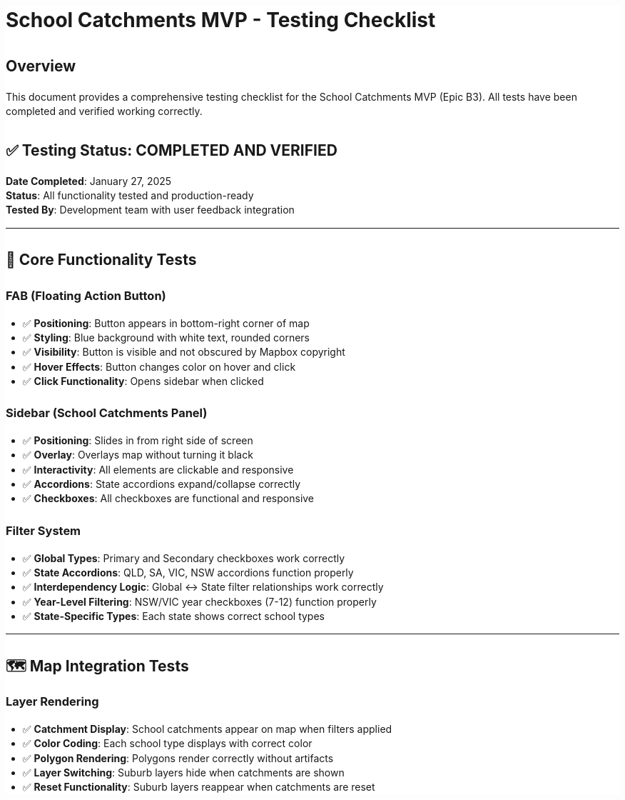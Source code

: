 # School Catchments MVP - Testing Checklist

## Overview
This document provides a comprehensive testing checklist for the School Catchments MVP (Epic B3). All tests have been completed and verified working correctly.

## ✅ Testing Status: COMPLETED AND VERIFIED

**Date Completed**: January 27, 2025  
**Status**: All functionality tested and production-ready  
**Tested By**: Development team with user feedback integration

---

## 🎯 Core Functionality Tests

### FAB (Floating Action Button)
- ✅ **Positioning**: Button appears in bottom-right corner of map
- ✅ **Styling**: Blue background with white text, rounded corners
- ✅ **Visibility**: Button is visible and not obscured by Mapbox copyright
- ✅ **Hover Effects**: Button changes color on hover and click
- ✅ **Click Functionality**: Opens sidebar when clicked

### Sidebar (School Catchments Panel)
- ✅ **Positioning**: Slides in from right side of screen
- ✅ **Overlay**: Overlays map without turning it black
- ✅ **Interactivity**: All elements are clickable and responsive
- ✅ **Accordions**: State accordions expand/collapse correctly
- ✅ **Checkboxes**: All checkboxes are functional and responsive

### Filter System
- ✅ **Global Types**: Primary and Secondary checkboxes work correctly
- ✅ **State Accordions**: QLD, SA, VIC, NSW accordions function properly
- ✅ **Interdependency Logic**: Global ↔ State filter relationships work correctly
- ✅ **Year-Level Filtering**: NSW/VIC year checkboxes (7-12) function properly
- ✅ **State-Specific Types**: Each state shows correct school types

---

## 🗺️ Map Integration Tests

### Layer Rendering
- ✅ **Catchment Display**: School catchments appear on map when filters applied
- ✅ **Color Coding**: Each school type displays with correct color
- ✅ **Polygon Rendering**: Polygons render correctly without artifacts
- ✅ **Layer Switching**: Suburb layers hide when catchments are shown
- ✅ **Reset Functionality**: Suburb layers reappear when catchments are reset
